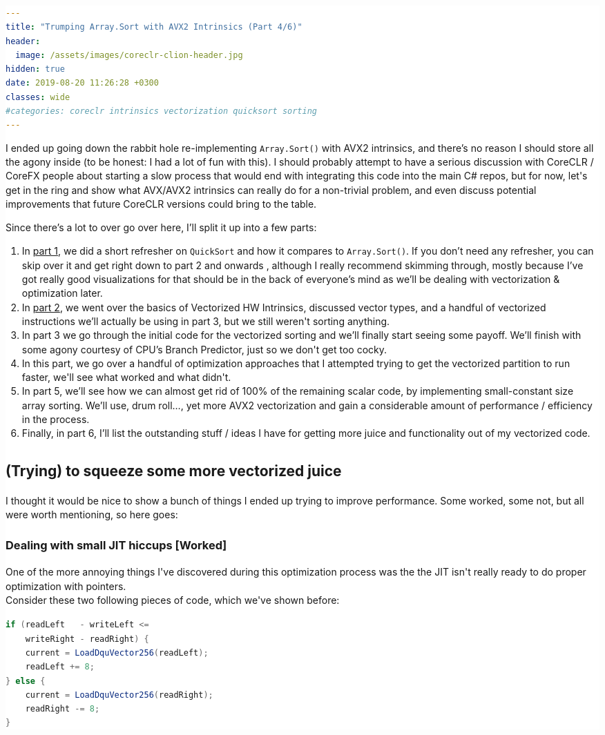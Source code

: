 ```yaml
---
title: "Trumping Array.Sort with AVX2 Intrinsics (Part 4/6)"
header:
  image: /assets/images/coreclr-clion-header.jpg
hidden: true
date: 2019-08-20 11:26:28 +0300
classes: wide
#categories: coreclr intrinsics vectorization quicksort sorting
---
```


I ended up going down the rabbit hole re-implementing `Array.Sort()` with AVX2 intrinsics, and there’s no reason I should store all the agony inside (to be honest: I had a lot of fun with this). I should probably attempt to have a serious discussion with CoreCLR  / CoreFX people about starting a slow process that would end with integrating this code into the main C# repos, but for now, let's get in the ring and show what AVX/AVX2 intrinsics can really do for a non-trivial problem, and even discuss potential improvements that future CoreCLR versions could bring to the table.

Since there’s a lot to over go over here, I’ll split it up into a few parts:

1. In [part 1](2019-08-08-trumping-arraysort-with-avx2-pt1.md), we did a short refresher on `QuickSort` and how it compares to `Array.Sort()`. If you don’t need any refresher, you can skip over it and get right down to part 2 and onwards , although I really recommend skimming through, mostly because I’ve got really good visualizations for that should be in the back of everyone’s mind as we’ll be dealing with vectorization & optimization later.
2. In [part 2](2019-08-08-trumping-arraysort-with-avx2-pt2.md), we went over the basics of Vectorized HW Intrinsics, discussed vector types, and a handful of vectorized instructions we’ll actually be using in part 3, but we still weren't sorting anything.
3. In part 3 we go through the initial code for the vectorized sorting and we’ll finally start seeing some payoff. We’ll finish with some agony courtesy of CPU’s Branch Predictor, just so we don't get too cocky.
4. In this part, we go over a handful of optimization approaches that I attempted trying to get the vectorized partition to run faster, we'll see what worked and what didn't.
5. In part 5, we’ll see how we can almost get rid of 100% of the remaining scalar code, by implementing small-constant size array sorting. We’ll use, drum roll…, yet more AVX2 vectorization and gain a considerable amount of performance / efficiency in the process.
6. Finally, in part 6, I’ll list the outstanding stuff / ideas I have for getting more juice and functionality out of my vectorized code.

## (Trying) to squeeze some more vectorized  juice

I thought it would be nice to show a bunch of things I ended up trying to improve performance. Some worked, some not, but all were worth mentioning, so here goes:

### Dealing with small JIT hiccups [Worked]

One of the more annoying things I've discovered during this optimization process was the the JIT isn't really ready to do proper optimization with pointers.  
Consider these two following pieces of code, which we've shown before:

```csharp
if (readLeft   - writeLeft <= 
    writeRight - readRight) {
    current = LoadDquVector256(readLeft);
    readLeft += 8;
} else {
    current = LoadDquVector256(readRight);
    readRight -= 8;
}
```
